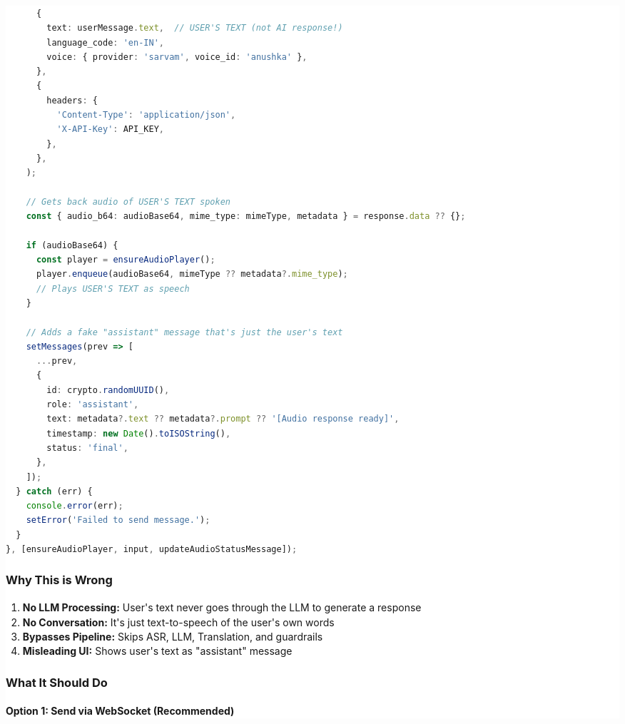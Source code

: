 ```typescript
      {
        text: userMessage.text,  // USER'S TEXT (not AI response!)
        language_code: 'en-IN',
        voice: { provider: 'sarvam', voice_id: 'anushka' },
      },
      {
        headers: {
          'Content-Type': 'application/json',
          'X-API-Key': API_KEY,
        },
      },
    );

    // Gets back audio of USER'S TEXT spoken
    const { audio_b64: audioBase64, mime_type: mimeType, metadata } = response.data ?? {};

    if (audioBase64) {
      const player = ensureAudioPlayer();
      player.enqueue(audioBase64, mimeType ?? metadata?.mime_type);
      // Plays USER'S TEXT as speech
    }

    // Adds a fake "assistant" message that's just the user's text
    setMessages(prev => [
      ...prev,
      {
        id: crypto.randomUUID(),
        role: 'assistant',
        text: metadata?.text ?? metadata?.prompt ?? '[Audio response ready]',
        timestamp: new Date().toISOString(),
        status: 'final',
      },
    ]);
  } catch (err) {
    console.error(err);
    setError('Failed to send message.');
  }
}, [ensureAudioPlayer, input, updateAudioStatusMessage]);
```

### Why This is Wrong

1. **No LLM Processing:** User's text never goes through the LLM to generate a response
2. **No Conversation:** It's just text-to-speech of the user's own words
3. **Bypasses Pipeline:** Skips ASR, LLM, Translation, and guardrails
4. **Misleading UI:** Shows user's text as "assistant" message

### What It Should Do

**Option 1: Send via WebSocket (Recommended)**
